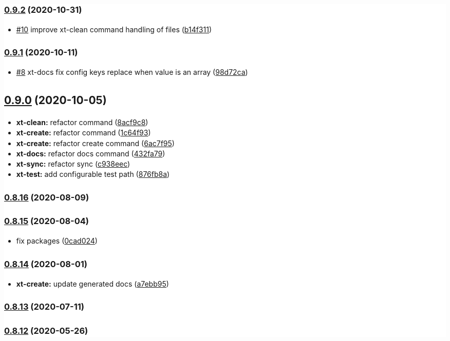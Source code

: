 ### [0.9.2](https://github.com/mobilefirstllc/extension-cli/compare/v0.9.1...v0.9.2) (2020-10-31)

* [#10](https://github.com/mobilefirstllc/extension-cli/issues/10) improve xt-clean command handling of files ([b14f311](https://github.com/mobilefirstllc/extension-cli/commit/b14f311077b713f749e352a889a5c7b843e5f89a))

### [0.9.1](https://github.com/mobilefirstllc/extension-cli/compare/v0.9.0...v0.9.1) (2020-10-11)

* [#8](https://github.com/mobilefirstllc/extension-cli/issues/8) xt-docs fix config keys replace when value is an array ([98d72ca](https://github.com/mobilefirstllc/extension-cli/commit/98d72ca8f3df251e36bd1b2da3ecea9e2832496d))

## [0.9.0](https://github.com/mobilefirstllc/extension-cli/compare/v0.8.16...v0.9.0) (2020-10-05)

* **xt-clean:** refactor command ([8acf9c8](https://github.com/mobilefirstllc/extension-cli/commit/8acf9c80757c44265c9bf605882d8a06fd97d7bb))
* **xt-create:** refactor command ([1c64f93](https://github.com/mobilefirstllc/extension-cli/commit/1c64f932966c405b3958ce6069323661ac5079d9))
* **xt-create:** refactor create command ([6ac7f95](https://github.com/mobilefirstllc/extension-cli/commit/6ac7f95f1e08ea278498293c4f4d3048b5bc8190))
* **xt-docs:** refactor docs command ([432fa79](https://github.com/mobilefirstllc/extension-cli/commit/432fa7979ca7dc686c31cdd6d92fa5911ad467f1))
* **xt-sync:** refactor sync ([c938eec](https://github.com/mobilefirstllc/extension-cli/commit/c938eec37a6ce3a4ad8bba1c5a22519a01242761))
* **xt-test:** add configurable test path ([876fb8a](https://github.com/mobilefirstllc/extension-cli/commit/876fb8a0afbaeab196df6aebd09fc92a977150de))

### [0.8.16](https://github.com/mobilefirstllc/extension-cli/compare/v0.8.15...v0.8.16) (2020-08-09)

### [0.8.15](https://github.com/MobileFirstLLC/extension-cli/compare/v0.8.14...v0.8.15) (2020-08-04)

* fix packages ([0cad024](https://github.com/MobileFirstLLC/extension-cli/commit/0cad024ba53ec61ae96db0bcf6a616f476acebcf))

### [0.8.14](https://github.com/MobileFirstLLC/extension-cli/compare/v0.8.13...v0.8.14) (2020-08-01)

* **xt-create:** update generated docs ([a7ebb95](https://github.com/MobileFirstLLC/extension-cli/commit/a7ebb952cfeb0beac89b71a680a24eaad7325d95))

### [0.8.13](https://github.com/MobileFirstLLC/extension-cli/compare/v0.8.12...v0.8.13) (2020-07-11)

### [0.8.12](https://github.com/MobileFirstLLC/extension-cli/compare/v0.8.11...v0.8.12) (2020-05-26)

